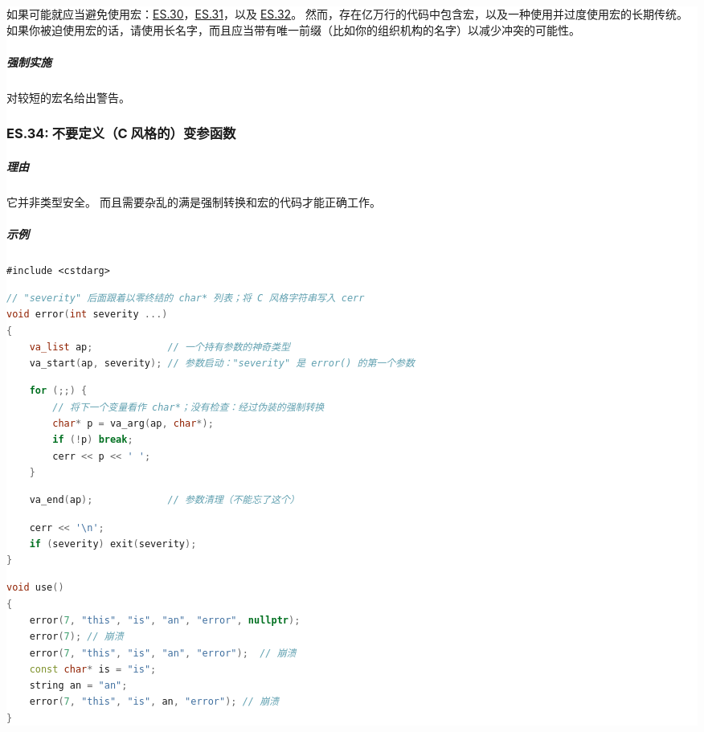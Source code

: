 如果可能就应当避免使用宏：[ES.30](S-expr.md#Res-macros)，[ES.31](S-expr.md#Res-macros2)，以及 [ES.32](S-expr.md#Res-ALL_CAPS)。
然而，存在亿万行的代码中包含宏，以及一种使用并过度使用宏的长期传统。
如果你被迫使用宏的话，请使用长名字，而且应当带有唯一前缀（比如你的组织机构的名字）以减少冲突的可能性。

##### 强制实施

对较短的宏名给出警告。

### <a name="Res-ellipses"></a> ES.34: 不要定义（C 风格的）变参函数

##### 理由

它并非类型安全。
而且需要杂乱的满是强制转换和宏的代码才能正确工作。

##### 示例

    #include <cstdarg>

```cpp
// "severity" 后面跟着以零终结的 char* 列表；将 C 风格字符串写入 cerr
void error(int severity ...)
{
    va_list ap;             // 一个持有参数的神奇类型
    va_start(ap, severity); // 参数启动："severity" 是 error() 的第一个参数
```

```cpp
    for (;;) {
        // 将下一个变量看作 char*；没有检查：经过伪装的强制转换
        char* p = va_arg(ap, char*);
        if (!p) break;
        cerr << p << ' ';
    }
```

```cpp
    va_end(ap);             // 参数清理（不能忘了这个）
```

```cpp
    cerr << '\n';
    if (severity) exit(severity);
}
```

```cpp
void use()
{
    error(7, "this", "is", "an", "error", nullptr);
    error(7); // 崩溃
    error(7, "this", "is", "an", "error");  // 崩溃
    const char* is = "is";
    string an = "an";
    error(7, "this", "is", an, "error"); // 崩溃
}
```
